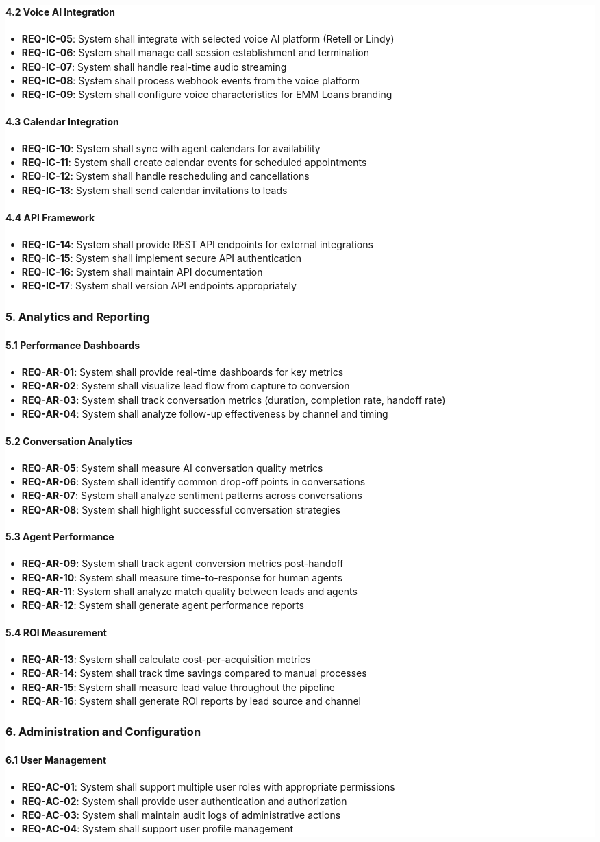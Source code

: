#### 4.2 Voice AI Integration
- **REQ-IC-05**: System shall integrate with selected voice AI platform (Retell or Lindy)
- **REQ-IC-06**: System shall manage call session establishment and termination
- **REQ-IC-07**: System shall handle real-time audio streaming
- **REQ-IC-08**: System shall process webhook events from the voice platform
- **REQ-IC-09**: System shall configure voice characteristics for EMM Loans branding

#### 4.3 Calendar Integration
- **REQ-IC-10**: System shall sync with agent calendars for availability
- **REQ-IC-11**: System shall create calendar events for scheduled appointments
- **REQ-IC-12**: System shall handle rescheduling and cancellations
- **REQ-IC-13**: System shall send calendar invitations to leads

#### 4.4 API Framework
- **REQ-IC-14**: System shall provide REST API endpoints for external integrations
- **REQ-IC-15**: System shall implement secure API authentication
- **REQ-IC-16**: System shall maintain API documentation
- **REQ-IC-17**: System shall version API endpoints appropriately

### 5. Analytics and Reporting

#### 5.1 Performance Dashboards
- **REQ-AR-01**: System shall provide real-time dashboards for key metrics
- **REQ-AR-02**: System shall visualize lead flow from capture to conversion
- **REQ-AR-03**: System shall track conversation metrics (duration, completion rate, handoff rate)
- **REQ-AR-04**: System shall analyze follow-up effectiveness by channel and timing

#### 5.2 Conversation Analytics
- **REQ-AR-05**: System shall measure AI conversation quality metrics
- **REQ-AR-06**: System shall identify common drop-off points in conversations
- **REQ-AR-07**: System shall analyze sentiment patterns across conversations
- **REQ-AR-08**: System shall highlight successful conversation strategies

#### 5.3 Agent Performance
- **REQ-AR-09**: System shall track agent conversion metrics post-handoff
- **REQ-AR-10**: System shall measure time-to-response for human agents
- **REQ-AR-11**: System shall analyze match quality between leads and agents
- **REQ-AR-12**: System shall generate agent performance reports

#### 5.4 ROI Measurement
- **REQ-AR-13**: System shall calculate cost-per-acquisition metrics
- **REQ-AR-14**: System shall track time savings compared to manual processes
- **REQ-AR-15**: System shall measure lead value throughout the pipeline
- **REQ-AR-16**: System shall generate ROI reports by lead source and channel

### 6. Administration and Configuration

#### 6.1 User Management
- **REQ-AC-01**: System shall support multiple user roles with appropriate permissions
- **REQ-AC-02**: System shall provide user authentication and authorization
- **REQ-AC-03**: System shall maintain audit logs of administrative actions
- **REQ-AC-04**: System shall support user profile management

